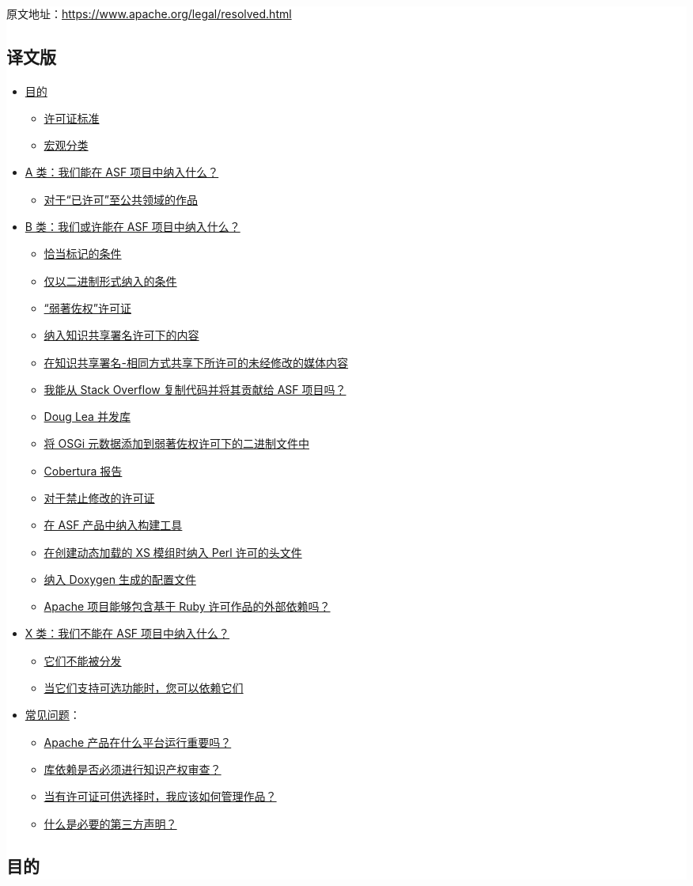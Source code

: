 ###
原文地址：https://www.apache.org/legal/resolved.html

## 译文版

- [目的](#目的)

    - [许可证标准](#许可证标准)
    
    - [宏观分类](#宏观分类)
    
- [A 类：我们能在 ASF 项目中纳入什么？](#A-类：我们能在-ASF-项目中纳入什么？)

    - [对于“已许可”至公共领域的作品](#对于“已许可”至公共领域的作品)
    
- [B 类：我们或许能在 ASF 项目中纳入什么？](#B-类：我们或许能在-ASF-项目中纳入什么？)

    - [恰当标记的条件](#恰当标记的条件)
    
    - [仅以二进制形式纳入的条件](#仅以二进制的形式纳入的条件)
    
    - [“弱著佐权”许可证](#“弱著佐权”许可证)
    
    - [纳入知识共享署名许可下的内容](#纳入知识共享署名许可下的内容)
    
    - [在知识共享署名-相同方式共享下所许可的未经修改的媒体内容](#在知识共享署名-相同方式共享下所许可的未经修改的媒体内容)
    
    - [我能从 Stack Overflow 复制代码并将其贡献给 ASF 项目吗？](#我可以从-Stack-Overflow-复制代码并将其贡献给-ASF-项目吗)
    
    - [Doug Lea 并发库](#Doug-Lea-并发库)
    
    - [将 OSGi 元数据添加到弱著佐权许可下的二进制文件中](#将-OSGi-元数据添加到弱著佐权许可下的二进制文件中)
    
    - [Cobertura 报告](#Cobertura-报告)
    
    - [对于禁止修改的许可证](#对于禁止修改的许可证)
    
    - [在 ASF 产品中纳入构建工具](#在-ASF-产品中纳入构建工具)
    
    - [在创建动态加载的 XS 模组时纳入 Perl 许可的头文件](#在创建动态加载的-XS-模组时纳入-Perl-许可的头文件)
    
    - [纳入 Doxygen 生成的配置文件](#纳入-Doxygen-生成的配置文件)
    
    - [Apache 项目能够包含基于 Ruby 许可作品的外部依赖吗？](#Apache-项目能够包含基于-Ruby-许可作品的外部依赖吗？)
    
- [X 类：我们不能在 ASF 项目中纳入什么？](#X-类：我我们不能在-ASF-项目中纳入什么？)

    - [它们不能被分发](#它们不能被分发)
    
    - [当它们支持可选功能时，您可以依赖它们](#当它们支持可选功能时，您可以依赖它们)

- [常见问题](#常见问题)：

   - [Apache 产品在什么平台运行重要吗？](#Apache-产品在什么平台运行重要吗？)
   
   - [库依赖是否必须进行知识产权审查？](#库依赖是否必须进行知识产权审查？)
   
   - [当有许可证可供选择时，我应该如何管理作品？](#当有许可证可供选择时，我应该如何管理作品？)
   
   - [什么是必要的第三方声明？](#什么是必要的第三方声明？)
    
## 目的
    